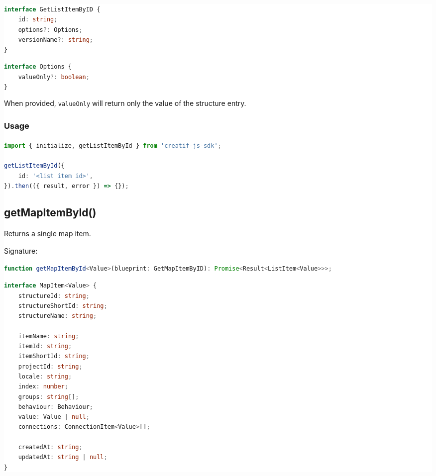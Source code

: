 ```ts
interface GetListItemByID {
    id: string;
    options?: Options;
    versionName?: string;
}
```

```ts
interface Options {
    valueOnly?: boolean;
}
```

When provided, `valueOnly` will return only the value of the structure entry.

### Usage

```ts
import { initialize, getListItemById } from 'creatif-js-sdk';

getListItemById({
    id: '<list item id>',
}).then(({ result, error }) => {});
```

## getMapItemById()

Returns a single map item.

Signature:

```ts
function getMapItemById<Value>(blueprint: GetMapItemByID): Promise<Result<ListItem<Value>>>;
```

```ts
interface MapItem<Value> {
    structureId: string;
    structureShortId: string;
    structureName: string;

    itemName: string;
    itemId: string;
    itemShortId: string;
    projectId: string;
    locale: string;
    index: number;
    groups: string[];
    behaviour: Behaviour;
    value: Value | null;
    connections: ConnectionItem<Value>[];

    createdAt: string;
    updatedAt: string | null;
}
```

